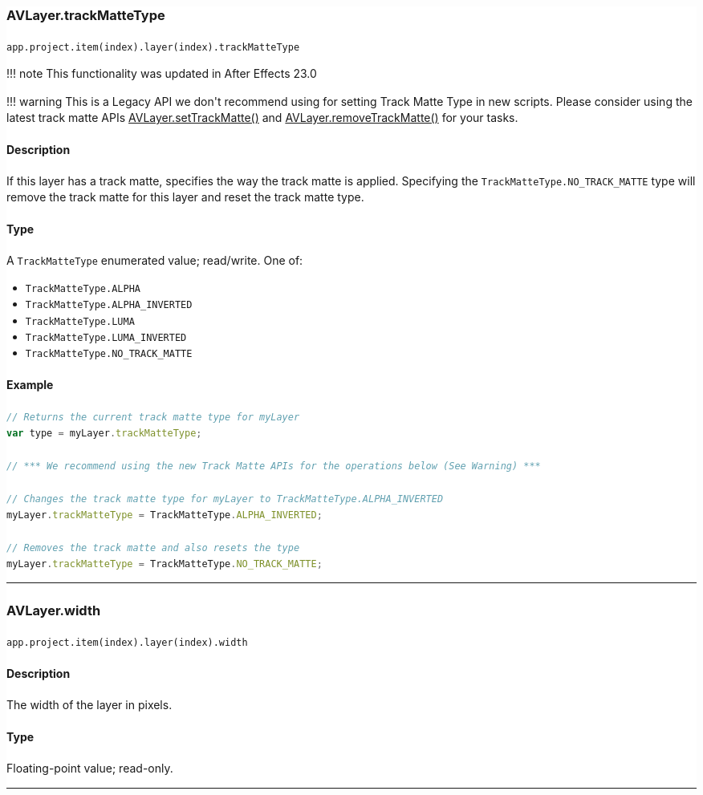 ### AVLayer.trackMatteType

`app.project.item(index).layer(index).trackMatteType`

!!! note
    This functionality was updated in After Effects 23.0

!!! warning
    This is a Legacy API we don't recommend using for setting Track Matte Type in new scripts. Please consider using the latest track matte APIs [AVLayer.setTrackMatte()](#avlayersettrackmatte) and [AVLayer.removeTrackMatte()](#avlayerremovetrackmatte) for your tasks.

#### Description

If this layer has a track matte, specifies the way the track matte is applied.
Specifying the `TrackMatteType.NO_TRACK_MATTE` type will remove the track matte for this layer and reset the track matte type.

#### Type

A `TrackMatteType` enumerated value; read/write. One of:

- `TrackMatteType.ALPHA`
- `TrackMatteType.ALPHA_INVERTED`
- `TrackMatteType.LUMA`
- `TrackMatteType.LUMA_INVERTED`
- `TrackMatteType.NO_TRACK_MATTE`

#### Example

```javascript
// Returns the current track matte type for myLayer
var type = myLayer.trackMatteType;

// *** We recommend using the new Track Matte APIs for the operations below (See Warning) ***

// Changes the track matte type for myLayer to TrackMatteType.ALPHA_INVERTED
myLayer.trackMatteType = TrackMatteType.ALPHA_INVERTED;

// Removes the track matte and also resets the type
myLayer.trackMatteType = TrackMatteType.NO_TRACK_MATTE;
```

---

### AVLayer.width

`app.project.item(index).layer(index).width`

#### Description

The width of the layer in pixels.

#### Type

Floating-point value; read-only.

---